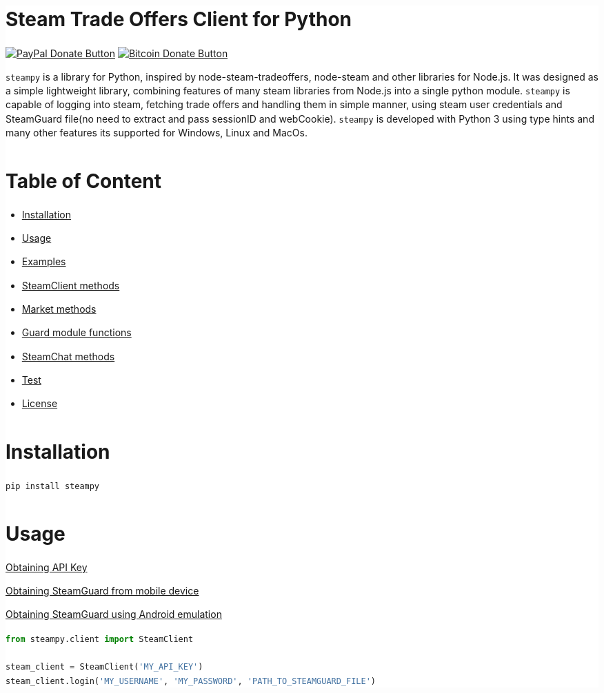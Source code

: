 Steam Trade Offers Client for Python
=======

[![PayPal Donate Button](https://img.shields.io/badge/donate-paypal-orange.svg)](https://www.paypal.com/cgi-bin/webscr?cmd=_s-xclick&hosted_button_id=XC8BMJ8QRD9ZY "Donate to this project via PayPal")
[![Bitcoin Donate Button](https://img.shields.io/badge/donate-bitcoin-orange.svg)](https://blockchain.info/payment_request?address=1FxgPjRXx5es3qB5bpDtvqCwynWrMxnVim&message=Development+of+steampy&amount_local=5&currency=USD&nosavecurrency=true "Donate to this project via Bitcoin")

`steampy` is a library for Python, inspired by node-steam-tradeoffers, node-steam and other libraries for Node.js.
It was designed as a simple lightweight library, combining features of many steam libraries from Node.js into a single python module.
`steampy` is capable of logging into steam, fetching trade offers and handling them in simple manner, using steam user credentials
and SteamGuard file(no need to extract and pass sessionID and webCookie).
`steampy` is developed with Python 3 using type hints and many other features its supported for Windows, Linux and MacOs.

Table of Content
================

* [Installation](https://github.com/bukson/steampy#installation)

* [Usage](https://github.com/bukson/steampy#usage)

* [Examples](https://github.com/bukson/steampy#examples)

* [SteamClient methods](https://github.com/bukson/steampy#steamclient-methods)

* [Market methods](https://github.com/bukson/steampy#market-methods)

* [Guard module functions](https://github.com/bukson/steampy#guard-module-functions)

* [SteamChat methods](https://github.com/bukson/steampy#steamchat-methods)

* [Test](https://github.com/bukson/steampy#test)

* [License](https://github.com/bukson/steampy#license)


Installation
============

```
pip install steampy
```

Usage
=======
[Obtaining API Key](http://steamcommunity.com/dev/apikey)

[Obtaining SteamGuard from mobile device]( https://github.com/SMVampire/SteamBotDev/wiki )

[Obtaining SteamGuard using Android emulation]( https://github.com/codepath/android_guides/wiki/Genymotion-2.0-Emulators-with-Google-Play-support)

```python
from steampy.client import SteamClient

steam_client = SteamClient('MY_API_KEY')
steam_client.login('MY_USERNAME', 'MY_PASSWORD', 'PATH_TO_STEAMGUARD_FILE')
```
